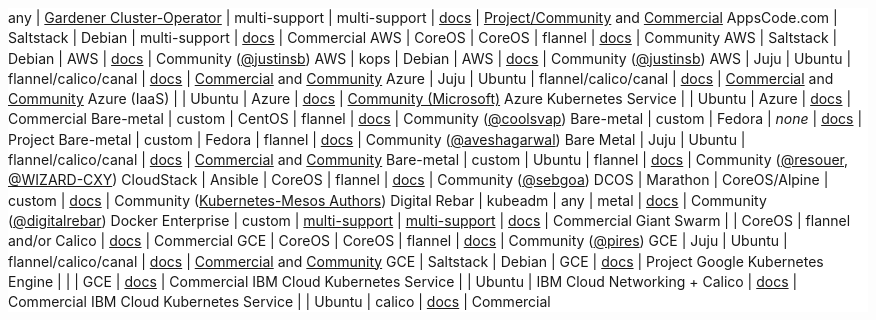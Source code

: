 any                  | [Gardener Cluster-Operator](https://kubernetes.io/blog/2018/05/17/gardener/) | multi-support | multi-support | [docs](https://gardener.cloud) | [Project/Community](https://github.com/gardener) and [Commercial]( https://cloudplatform.sap.com/)
AppsCode.com         | Saltstack    | Debian | multi-support | [docs](https://appscode.com/products/cloud-deployment/) | Commercial
AWS                  | CoreOS       | CoreOS | flannel     | [docs](/docs/setup/turnkey/aws/)                                 |  Community
AWS                  | Saltstack    | Debian | AWS         | [docs](/docs/setup/turnkey/aws/)                                    |  Community ([@justinsb](https://github.com/justinsb))
AWS                  | kops         | Debian | AWS         | [docs](https://github.com/kubernetes/kops/)                                  |  Community ([@justinsb](https://github.com/justinsb))
AWS                  | Juju         | Ubuntu | flannel/calico/canal     | [docs](https://www.ubuntu.com/kubernetes/docs/quickstart)                    |  [Commercial](https://www.ubuntu.com/kubernetes) and [Community](https://jujucharms.com/kubernetes)
Azure                | Juju         | Ubuntu | flannel/calico/canal     | [docs](https://www.ubuntu.com/kubernetes/docs/quickstart)                    |  [Commercial](https://www.ubuntu.com/kubernetes) and [Community](https://jujucharms.com/kubernetes)
Azure (IaaS)         |              | Ubuntu | Azure       | [docs](/docs/setup/turnkey/azure/)                    |  [Community (Microsoft)](https://github.com/Azure/acs-engine)
Azure Kubernetes Service |              | Ubuntu | Azure       | [docs](https://docs.microsoft.com/en-us/azure/aks/)                    |  Commercial
Bare-metal           | custom       | CentOS | flannel      | [docs](/docs/getting-started-guides/centos/centos_manual_config/)            |  Community ([@coolsvap](https://github.com/coolsvap))
Bare-metal           | custom       | Fedora | _none_      | [docs](/docs/getting-started-guides/fedora/fedora_manual_config/)            |  Project
Bare-metal           | custom       | Fedora | flannel     | [docs](/docs/getting-started-guides/fedora/flannel_multi_node_cluster/)      |  Community ([@aveshagarwal](https://github.com/aveshagarwal))
Bare Metal           | Juju         | Ubuntu | flannel/calico/canal     | [docs](https://www.ubuntu.com/kubernetes/docs/quickstart)                    |  [Commercial](https://www.ubuntu.com/kubernetes) and [Community](https://jujucharms.com/kubernetes)
Bare-metal           | custom       | Ubuntu | flannel     | [docs](https://www.ubuntu.com/kubernetes/docs/quickstart)                                 |  Community ([@resouer](https://github.com/resouer), [@WIZARD-CXY](https://github.com/WIZARD-CXY))
CloudStack           | Ansible      | CoreOS | flannel     | [docs](/docs/getting-started-guides/cloudstack/)                             |  Community ([@sebgoa](https://github.com/sebgoa))
DCOS                 | Marathon   | CoreOS/Alpine | custom | [docs](/docs/getting-started-guides/dcos/)                                   |  Community ([Kubernetes-Mesos Authors](https://github.com/mesosphere/kubernetes-mesos/blob/master/AUTHORS.md))
Digital Rebar        | kubeadm      | any    | metal       | [docs](/docs/setup/on-premises-metal/krib/)                                  | Community ([@digitalrebar](https://github.com/digitalrebar))
Docker Enterprise    | custom | [multi-support](https://success.docker.com/article/compatibility-matrix) | [multi-support](https://docs.docker.com/ee/ucp/kubernetes/install-cni-plugin/) | [docs](https://docs.docker.com/ee/) | Commercial
Giant Swarm          |              | CoreOS | flannel and/or Calico | [docs](https://docs.giantswarm.io/) | Commercial
GCE                  | CoreOS       | CoreOS | flannel     | [docs](/docs/getting-started-guides/coreos/)                                 |  Community ([@pires](https://github.com/pires))
GCE                  | Juju         | Ubuntu | flannel/calico/canal     | [docs](https://www.ubuntu.com/kubernetes/docs/quickstart)                    |  [Commercial](https://www.ubuntu.com/kubernetes) and [Community](https://jujucharms.com/kubernetes)
GCE                  | Saltstack    | Debian | GCE         | [docs](/docs/setup/turnkey/gce/)                                    | Project
Google Kubernetes Engine |              |        | GCE         | [docs](https://cloud.google.com/kubernetes-engine/docs/) | Commercial
IBM Cloud Kubernetes Service |               | Ubuntu | IBM Cloud Networking + Calico | [docs](https://cloud.ibm.com/docs/containers?topic=containers-container_index#container_index) | Commercial
IBM Cloud Kubernetes Service | | Ubuntu | calico | [docs](https://cloud.ibm.com/docs/containers?topic=containers-container_index#container_index) | Commercial